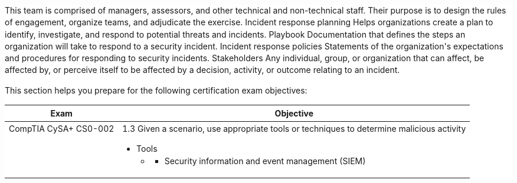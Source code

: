 <td>
  This team is comprised of managers, assessors, and other technical
  and non-technical staff. Their purpose is to design the rules of
  engagement, organize teams, and adjudicate the exercise.
</td>
</tr>
<tr>
<td>Incident response planning</td>
<td>
  Helps organizations create a plan to identify, investigate, and
  respond to potential threats and incidents.
</td>
</tr>
<tr>
<td>Playbook</td>
<td>
  Documentation that defines the steps an organization will take to
  respond to a security incident.
</td>
</tr>
<tr>
<td>Incident response policies</td>
<td>
  Statements of the organization's expectations and procedures for
  responding to security incidents.
</td>
</tr>
<tr>
<td>Stakeholders</td>
<td>
  Any individual, group, or organization that can affect, be affected
  by, or perceive itself to be affected by a decision, activity, or
  outcome relating to an incident.
</td>
</tr>
</tbody>
</table>

This section helps you prepare for the following certification exam objectives:

<table>
<thead></thead>
<thead>
<tr>
  <th>Exam</th>
  <th>Objective</th>
</tr>
</thead>
<tbody>
<tr>
  <td>CompTIA CySA+ CS0-002</td>
  <td>
    1.3 Given a scenario, use appropriate tools or techniques to
    determine malicious activity
    <ul>
      <li>
        Tools
        <ul>
          <li>
            <ul>
              <li>Security information and event management (SIEM)</li>
            </ul>
          </li>
        </ul>